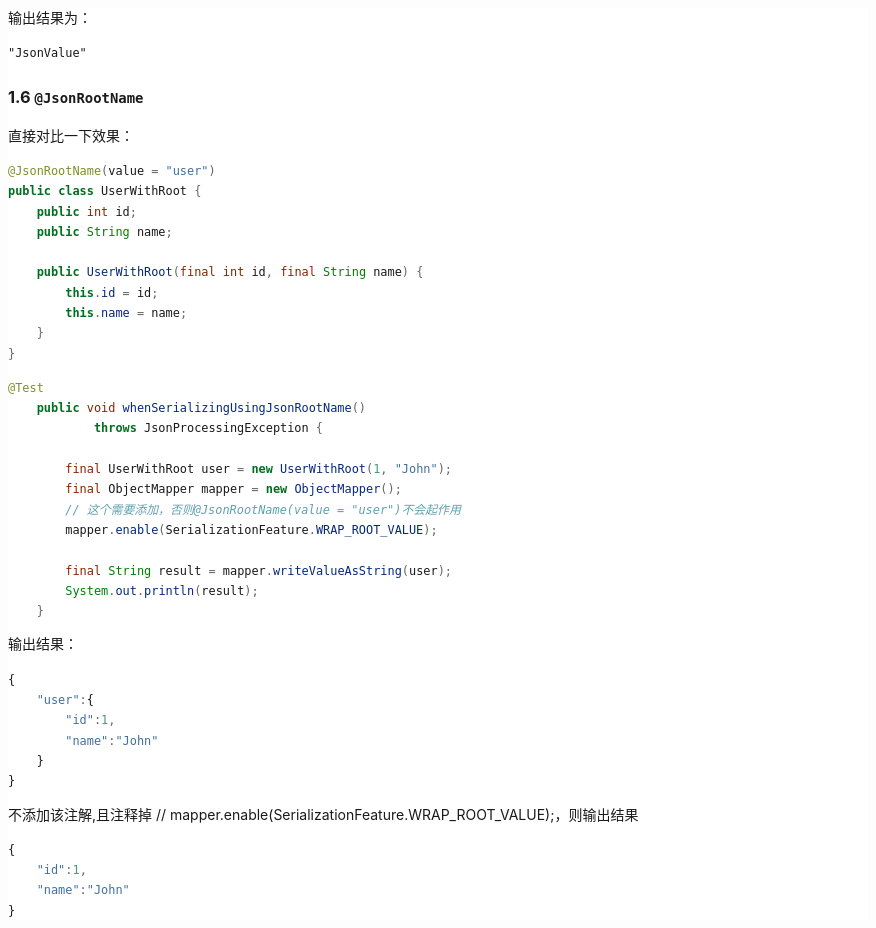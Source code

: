 输出结果为：

```
"JsonValue"
```

### 1.6 `@JsonRootName`

直接对比一下效果：

```java
@JsonRootName(value = "user")
public class UserWithRoot {
    public int id;
    public String name;
    
    public UserWithRoot(final int id, final String name) {
        this.id = id;
        this.name = name;
    }
}
```

```java
@Test
    public void whenSerializingUsingJsonRootName()
            throws JsonProcessingException {

        final UserWithRoot user = new UserWithRoot(1, "John");
        final ObjectMapper mapper = new ObjectMapper();
        // 这个需要添加，否则@JsonRootName(value = "user")不会起作用
        mapper.enable(SerializationFeature.WRAP_ROOT_VALUE);

        final String result = mapper.writeValueAsString(user);
        System.out.println(result);
    }
```

输出结果：

```js
{
    "user":{
        "id":1,
        "name":"John"
    }
}
```

不添加该注解,且注释掉 // mapper.enable(SerializationFeature.WRAP_ROOT_VALUE);，则输出结果

```js
{
    "id":1,
    "name":"John"
}
```
